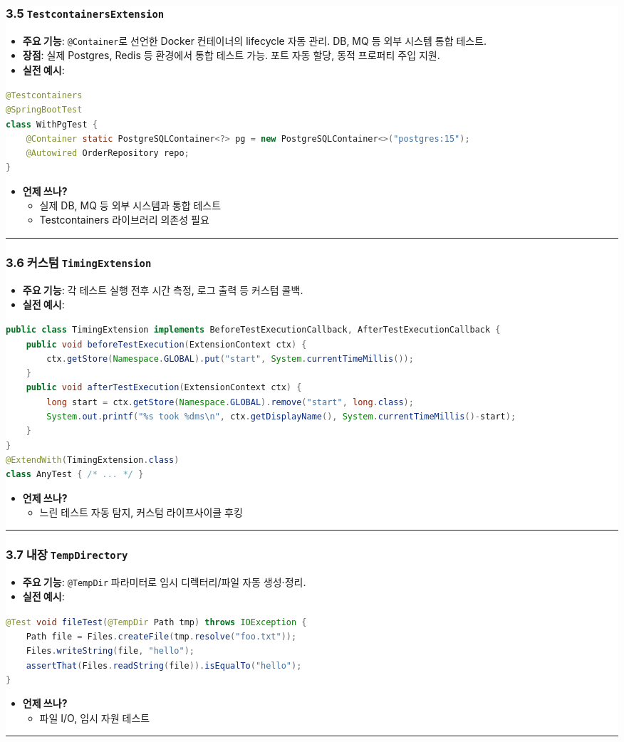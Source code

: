 ### 3.5 `TestcontainersExtension`
- **주요 기능**: `@Container`로 선언한 Docker 컨테이너의 lifecycle 자동 관리. DB, MQ 등 외부 시스템 통합 테스트.
- **장점**: 실제 Postgres, Redis 등 환경에서 통합 테스트 가능. 포트 자동 할당, 동적 프로퍼티 주입 지원.
- **실전 예시**:
```java
@Testcontainers
@SpringBootTest
class WithPgTest {
    @Container static PostgreSQLContainer<?> pg = new PostgreSQLContainer<>("postgres:15");
    @Autowired OrderRepository repo;
}
```
- **언제 쓰나?**
  - 실제 DB, MQ 등 외부 시스템과 통합 테스트
  - Testcontainers 라이브러리 의존성 필요

---
### 3.6 커스텀 `TimingExtension`
- **주요 기능**: 각 테스트 실행 전후 시간 측정, 로그 출력 등 커스텀 콜백.
- **실전 예시**:
```java
public class TimingExtension implements BeforeTestExecutionCallback, AfterTestExecutionCallback {
    public void beforeTestExecution(ExtensionContext ctx) {
        ctx.getStore(Namespace.GLOBAL).put("start", System.currentTimeMillis());
    }
    public void afterTestExecution(ExtensionContext ctx) {
        long start = ctx.getStore(Namespace.GLOBAL).remove("start", long.class);
        System.out.printf("%s took %dms\n", ctx.getDisplayName(), System.currentTimeMillis()-start);
    }
}
@ExtendWith(TimingExtension.class)
class AnyTest { /* ... */ }
```
- **언제 쓰나?**
  - 느린 테스트 자동 탐지, 커스텀 라이프사이클 후킹

---
### 3.7 내장 `TempDirectory`
- **주요 기능**: `@TempDir` 파라미터로 임시 디렉터리/파일 자동 생성·정리.
- **실전 예시**:
```java
@Test void fileTest(@TempDir Path tmp) throws IOException {
    Path file = Files.createFile(tmp.resolve("foo.txt"));
    Files.writeString(file, "hello");
    assertThat(Files.readString(file)).isEqualTo("hello");
}
```
- **언제 쓰나?**
  - 파일 I/O, 임시 자원 테스트

---
